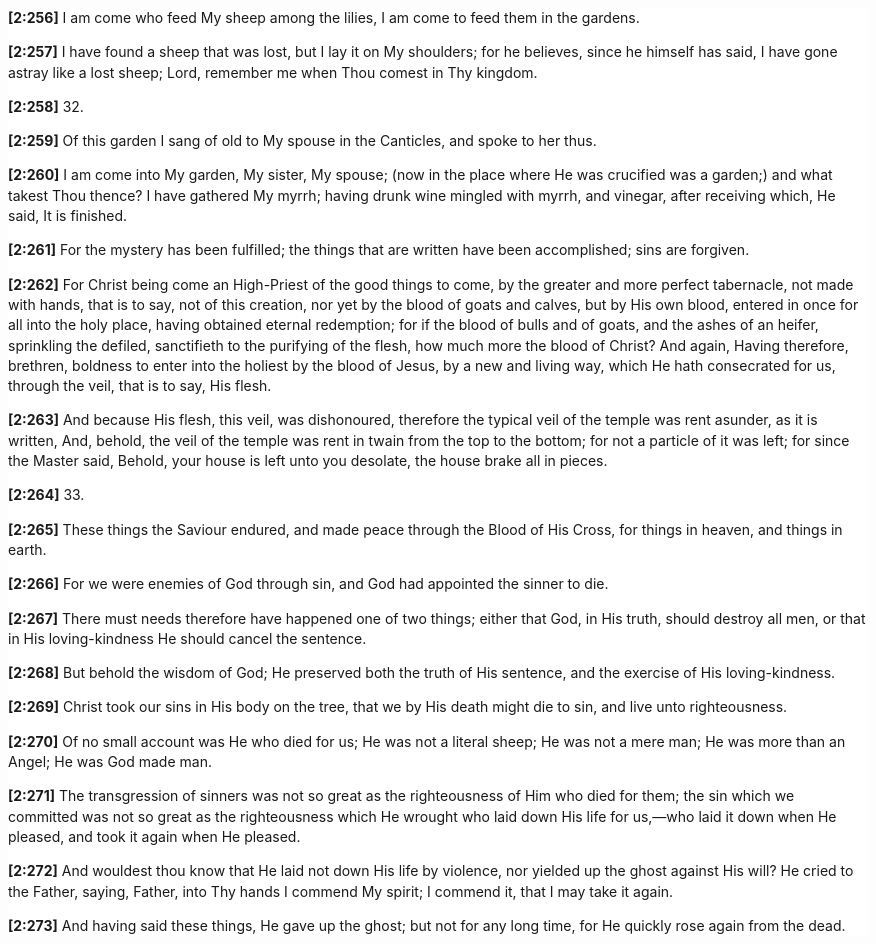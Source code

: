 **[2:256]** I am come who feed My sheep among the lilies, I am come to feed them in the gardens.

**[2:257]** I have found a sheep that was lost, but I lay it on My shoulders; for he believes, since he himself has said, I have gone astray like a lost sheep; Lord, remember me when Thou comest in Thy kingdom.

**[2:258]** 32.

**[2:259]** Of this garden I sang of old to My spouse in the Canticles, and spoke to her thus.

**[2:260]** I am come into My garden, My sister, My spouse; (now in the place where He was crucified was a garden;) and what takest Thou thence? I have gathered My myrrh; having drunk wine mingled with myrrh, and vinegar, after receiving which, He said, It is finished.

**[2:261]** For the mystery has been fulfilled; the things that are written have been accomplished; sins are forgiven.

**[2:262]** For Christ being come an High-Priest of the good things to come, by the greater and more perfect tabernacle, not made with hands, that is to say, not of this creation, nor yet by the blood of goats and calves, but by His own blood, entered in once for all into the holy place, having obtained eternal redemption; for if the blood of bulls and of goats, and the ashes of an heifer, sprinkling the defiled, sanctifieth to the purifying of the flesh, how much more the blood of Christ? And again, Having therefore, brethren, boldness to enter into the holiest by the blood of Jesus, by a new and living way, which He hath consecrated for us, through the veil, that is to say, His flesh.

**[2:263]** And because His flesh, this veil, was dishonoured, therefore the typical veil of the temple was rent asunder, as it is written, And, behold, the veil of the temple was rent in twain from the top to the bottom; for not a particle of it was left; for since the Master said, Behold, your house is left unto you desolate, the house brake all in pieces.

**[2:264]** 33.

**[2:265]** These things the Saviour endured, and made peace through the Blood of His Cross, for things in heaven, and things in earth.

**[2:266]** For we were enemies of God through sin, and God had appointed the sinner to die.

**[2:267]** There must needs therefore have happened one of two things; either that God, in His truth, should destroy all men, or that in His loving-kindness He should cancel the sentence.

**[2:268]** But behold the wisdom of God; He preserved both the truth of His sentence, and the exercise of His loving-kindness.

**[2:269]** Christ took our sins in His body on the tree, that we by His death might die to sin, and live unto righteousness.

**[2:270]** Of no small account was He who died for us; He was not a literal sheep; He was not a mere man; He was more than an Angel; He was God made man.

**[2:271]** The transgression of sinners was not so great as the righteousness of Him who died for them; the sin which we committed was not so great as the righteousness which He wrought who laid down His life for us,—who laid it down when He pleased, and took it again when He pleased.

**[2:272]** And wouldest thou know that He laid not down His life by violence, nor yielded up the ghost against His will? He cried to the Father, saying, Father, into Thy hands I commend My spirit; I commend it, that I may take it again.

**[2:273]** And having said these things, He gave up the ghost; but not for any long time, for He quickly rose again from the dead.
